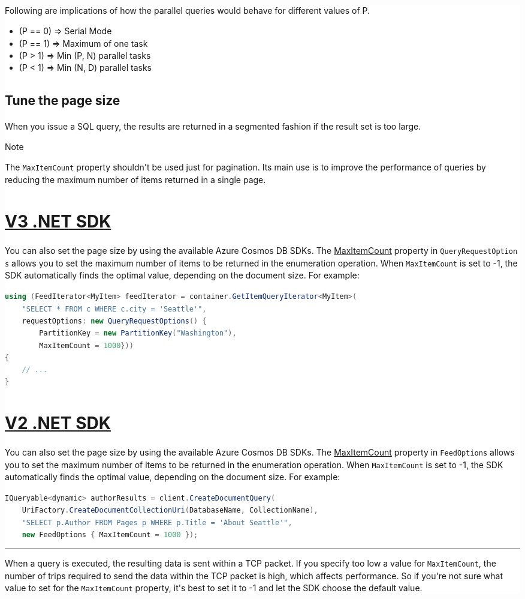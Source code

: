 Following are implications of how the parallel queries would behave for different values of P.
* (P == 0) => Serial Mode
* (P == 1) => Maximum of one task
* (P > 1) => Min (P, N) parallel tasks
* (P < 1) => Min (N, D) parallel tasks

## Tune the page size

When you issue a SQL query, the results are returned in a segmented fashion if the result set is too large.

> [!NOTE] 
> The `MaxItemCount` property shouldn't be used just for pagination. Its main use is to improve the performance of queries by reducing the maximum number of items returned in a single page. 

# [V3 .NET SDK](#tab/v3)

You can also set the page size by using the available Azure Cosmos DB SDKs. The [MaxItemCount](/dotnet/api/microsoft.azure.cosmos.queryrequestoptions.maxitemcount) property in `QueryRequestOptions` allows you to set the maximum number of items to be returned in the enumeration operation. When `MaxItemCount` is set to -1, the SDK automatically finds the optimal value, depending on the document size. For example:

```cs
using (FeedIterator<MyItem> feedIterator = container.GetItemQueryIterator<MyItem>(
    "SELECT * FROM c WHERE c.city = 'Seattle'",
    requestOptions: new QueryRequestOptions() { 
        PartitionKey = new PartitionKey("Washington"),
        MaxItemCount = 1000}))
{
    // ...
}
```

# [V2 .NET SDK](#tab/v2)

You can also set the page size by using the available Azure Cosmos DB SDKs. The [MaxItemCount](/dotnet/api/microsoft.azure.documents.client.feedoptions.maxitemcount) property in `FeedOptions` allows you to set the maximum number of items to be returned in the enumeration operation. When `MaxItemCount` is set to -1, the SDK automatically finds the optimal value, depending on the document size. For example:

```csharp
IQueryable<dynamic> authorResults = client.CreateDocumentQuery(
    UriFactory.CreateDocumentCollectionUri(DatabaseName, CollectionName), 
    "SELECT p.Author FROM Pages p WHERE p.Title = 'About Seattle'", 
    new FeedOptions { MaxItemCount = 1000 });
```

---

When a query is executed, the resulting data is sent within a TCP packet. If you specify too low a value for `MaxItemCount`, the number of trips required to send the data within the TCP packet is high, which affects performance. So if you're not sure what value to set for the `MaxItemCount` property, it's best to set it to -1 and let the SDK choose the default value.
